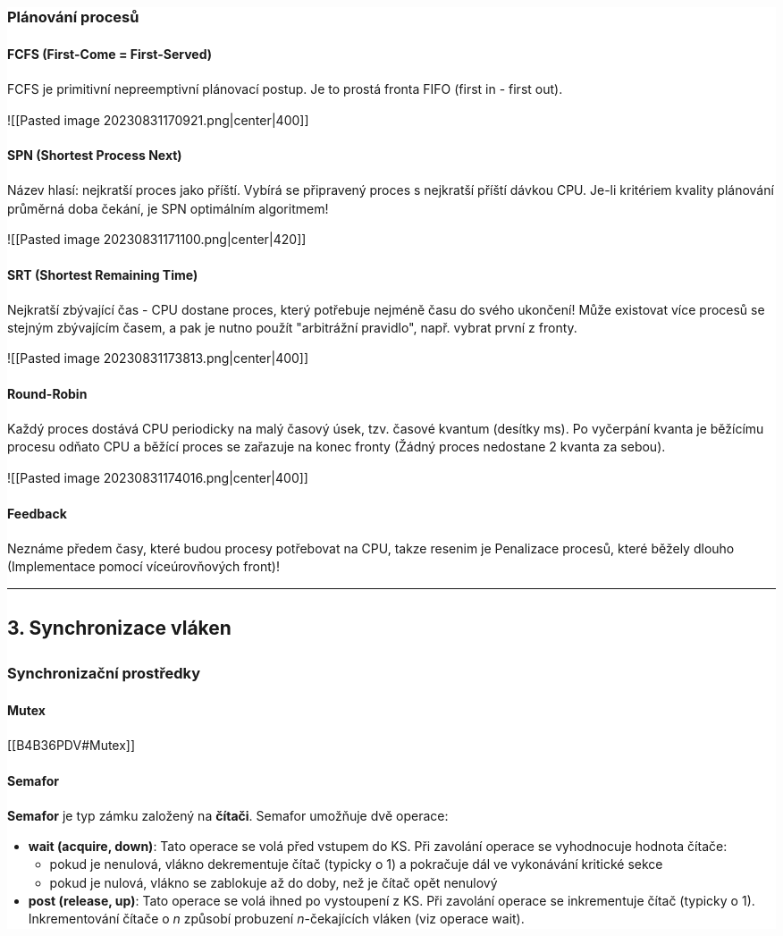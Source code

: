 

### Plánování procesů

#### FCFS (First-Come = First-Served) 

FCFS je primitivní nepreemptivní plánovací postup. Je to prostá fronta FIFO (first in - first out).

![[Pasted image 20230831170921.png|center|400]]

#### SPN (Shortest Process Next) 

Název hlasí: nejkratší proces jako příští. Vybírá se připravený proces s nejkratší příští dávkou CPU. Je-li kritériem kvality plánování průměrná doba čekání, je SPN optimálním algoritmem!

![[Pasted image 20230831171100.png|center|420]]

#### SRT (Shortest Remaining Time)

Nejkratší zbývající čas - CPU dostane proces, který potřebuje nejméně času do svého ukončení!
Může existovat více procesů se stejným zbývajícím časem, a pak je nutno použít "arbitrážní pravidlo", např. vybrat první z fronty.

![[Pasted image 20230831173813.png|center|400]]

#### Round-Robin

Každý proces dostává CPU periodicky na malý časový úsek, tzv. časové kvantum (desítky ms).
Po vyčerpání kvanta je běžícímu procesu odňato CPU a běžící proces se zařazuje na konec fronty (Žádný proces nedostane 2 kvanta za sebou).

![[Pasted image 20230831174016.png|center|400]]

#### Feedback

Neznáme předem časy, které budou procesy potřebovat na CPU, takze resenim je Penalizace procesů, které běžely dlouho (Implementace pomocí víceúrovňových front)!

---

## 3. Synchronizace vláken

### Synchronizační prostředky

#### Mutex

[[B4B36PDV#Mutex]]

#### Semafor

**Semafor** je typ zámku založený na **čítači**. Semafor umožňuje dvě operace:

- **wait (acquire, down)**: Tato operace se volá před vstupem do KS. Při zavolání operace se vyhodnocuje hodnota čítače:
	- pokud je nenulová, vlákno dekrementuje čítač (typicky o 1) a pokračuje dál ve vykonávání kritické sekce
	- pokud je nulová, vlákno se zablokuje až do doby, než je čítač opět nenulový
- **post (release, up)**: Tato operace se volá ihned po vystoupení z KS. Při zavolání operace se inkrementuje čítač (typicky o 1). Inkrementování čítače o $n$ způsobí probuzení $n$-čekajících vláken (viz operace wait).
